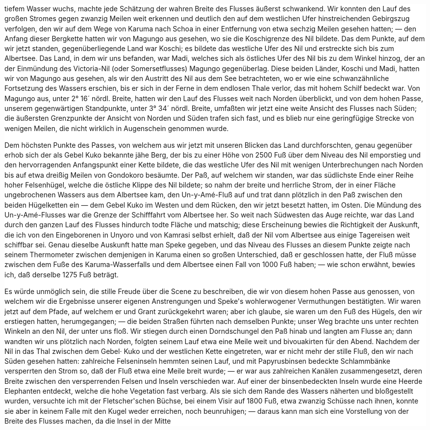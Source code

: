 tiefem Wasser wuchs, machte jede Schätzung der wahren Breite des Flusses äußerst
schwankend. Wir konnten den Lauf des großen Stromes gegen zwanzig Meilen weit
erkennen und deutlich den auf dem westlichen Ufer hinstreichenden Gebirgszug
verfolgen, den wir auf dem Wege von Karuma nach Schoa in einer Entfernung von
etwa sechzig Meilen gesehen hatten; — den Anfang dieser Bergkette hatten wir von
Magungo aus gesehen, wo sie die Koschigrenze des Nil bildete. Das dem Punkte,
auf dem wir jetzt standen, gegenüberliegende Land war Koschi; es bildete das
westliche Ufer des Nil und erstreckte sich bis zum Albertsee. Das Land, in dem
wir uns befanden, war Madi, welches sich als östliches Ufer des Nil bis zu dem
Winkel hinzog, der an der Einmündung des Victoria-Nil (oder Somersetflusses)
Magungo gegenüberlag. Diese beiden Länder, Koschi und Madi, hatten wir von
Magungo aus gesehen, als wir den Austritt des Nil aus dem See betrachteten, wo
er wie eine schwanzähnliche Fortsetzung des Wassers erschien, bis er sich in der
Ferne in dem endlosen Thale verlor, das mit hohem Schilf bedeckt war. Von
Magungo aus, unter 2° 16´ nördl. Breite, hatten wir den Lauf des Flusses weit
nach Norden überblickt, und von dem hohen Passe, unserem gegenwärtigen
Standpunkte, unter 3° 34´ nördl. Breite, umfaßten wir jetzt eine weite Ansicht
des Flusses nach Süden; die äußersten Grenzpunkte der Ansicht von Norden und
Süden trafen sich fast, und es blieb nur eine geringfügige Strecke von wenigen
Meilen, die nicht wirklich in Augenschein genommen wurde.

Dem höchsten Punkte des Passes, von welchem aus wir jetzt mit unseren Blicken
das Land durchforschten, genau gegenüber erhob sich der als Gebel Kuko bekannte
jähe Berg, der bis zu einer Höhe von 2500 Fuß über dem Niveau des Nil emporstieg
und den hervorragenden Anfangspunkt einer Kette bildete, die das westliche Ufer
des Nil mit wenigen Unterbrechungen nach Norden bis auf etwa dreißig Meilen von
Gondokoro besäumte. Der Paß, auf welchem wir standen, war das südlichste Ende
einer Reihe hoher Felsenhügel, welche die östliche Klippe des Nil bildete; so
nahm der breite und herrliche Strom, der in einer Fläche ungebrochenen Wassers
aus dem Albertsee kam, den Un-y-Amé-Fluß auf und trat dann plötzlich in den Paß
zwischen den beiden Hügelketten ein — dem Gebel Kuko im Westen und dem Rücken,
den wir jetzt besetzt hatten, im Osten. Die Mündung des Un-y-Amé-Flusses war die
Grenze der Schifffahrt vom Albertsee her. So weit nach Südwesten das Auge
reichte, war das Land durch den ganzen Lauf des Flusses hindurch todte Fläche
und matschig; diese Erscheinung bewies die Richtigkeit der Auskunft, die ich von
den Eingeborenen in Unyoro und von Kamrasi selbst erhielt, daß der Nil vom
Albertsee aus einige Tagereisen weit schiffbar sei. Genau dieselbe Auskunft
hatte man Speke gegeben, und das Niveau des Flusses an diesem Punkte zeigte nach
seinem Thermometer zwischen demjenigen in Karuma einen so großen Unterschied,
daß er geschlossen hatte, der Fluß müsse zwischen dem Fuße des
Karuma-Wasserfalls und dem Albertsee einen Fall von 1000 Fuß haben; — wie schon
erwähnt, bewies ich, daß derselbe 1275 Fuß beträgt.

Es würde unmöglich sein, die stille Freude über die Scene zu beschreiben, die
wir von diesem hohen Passe aus genossen, von welchem wir die Ergebnisse unserer
eigenen Anstrengungen und Speke's wohlerwogener Vermuthungen bestätigten. Wir
waren jetzt auf dem Pfade, auf welchem er und Grant zurückgekehrt waren; aber
ich glaube, sie waren um den Fuß des Hügels, den wir erstiegen hatten,
herumgegangen; — die beiden Straßen führten nach demselben Punkte; unser Weg
brachte uns unter rechten Winkeln an den Nil, der unter uns floß. Wir stiegen
durch einen Dorndschungel den Paß hinab und langten am Flusse an; dann wandten
wir uns plötzlich nach Norden, folgten seinem Lauf etwa eine Meile weit und
bivouakirten für den Abend. Nachdem der Nil in das Thal zwischen dem Gebel· Kuko
und der westlichen Kette eingetreten, war er nicht mehr der stille Fluß, den wir
nach Süden gesehen hatten: zahlreiche Felseninseln hemmten seinen Lauf, und mit
Papyrusbinsen bedeckte Schlammbänke versperrten den Strom so, daß der Fluß etwa
eine Meile breit wurde; — er war aus zahlreichen Kanälen zusammengesetzt, deren
Breite zwischen den versperrenden Felsen und Inseln verschieden war. Auf einer
der binsenbedeckten Inseln wurde eine Heerde Elephanten entdeckt, welche die
hohe Vegetation fast verbarg. Als sie sich dem Rande des Wassers näherten und
bloßgestellt wurden, versuchte ich mit der Fletscher'schen Büchse, bei einem
Visir auf 1800 Fuß, etwa zwanzig Schüsse nach ihnen, konnte sie aber in keinem
Falle mit den Kugel weder erreichen, noch beunruhigen; — daraus kann man sich
eine Vorstellung von der Breite des Flusses machen, da die Insel in der Mitte